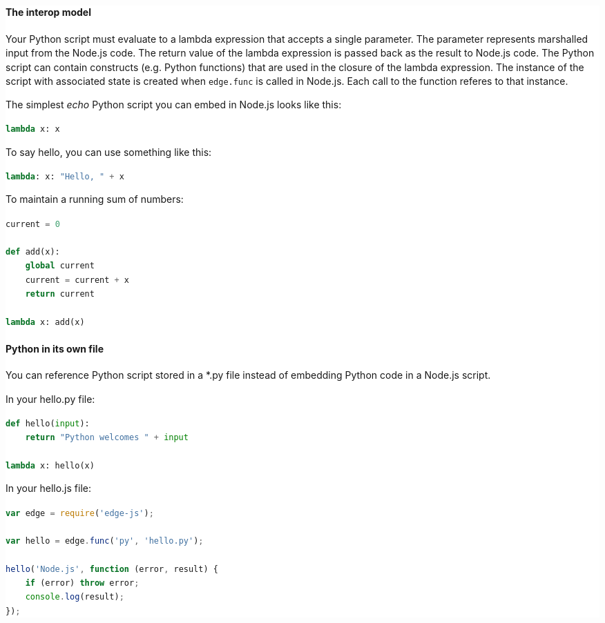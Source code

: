 #### The interop model

Your Python script must evaluate to a lambda expression that accepts a single parameter. The parameter represents marshalled input from the Node.js code. The return value of the lambda expression is passed back as the result to Node.js code. The Python script can contain constructs (e.g. Python functions) that are used in the closure of the lambda expression. The instance of the script with associated state is created when `edge.func` is called in Node.js. Each call to the function referes to that instance.

The simplest *echo* Python script you can embed in Node.js looks like this:

```python
lambda x: x
```

To say hello, you can use something like this:

```python
lambda: x: "Hello, " + x
```

To maintain a running sum of numbers:

```python
current = 0

def add(x):
    global current
    current = current + x
    return current

lambda x: add(x)
```

#### Python in its own file

You can reference Python script stored in a *.py file instead of embedding Python code in a Node.js script.

In your hello.py file:

```python
def hello(input):
    return "Python welcomes " + input

lambda x: hello(x)
```

In your hello.js file:

```javascript
var edge = require('edge-js');

var hello = edge.func('py', 'hello.py');

hello('Node.js', function (error, result) {
    if (error) throw error;
    console.log(result);
});
```
